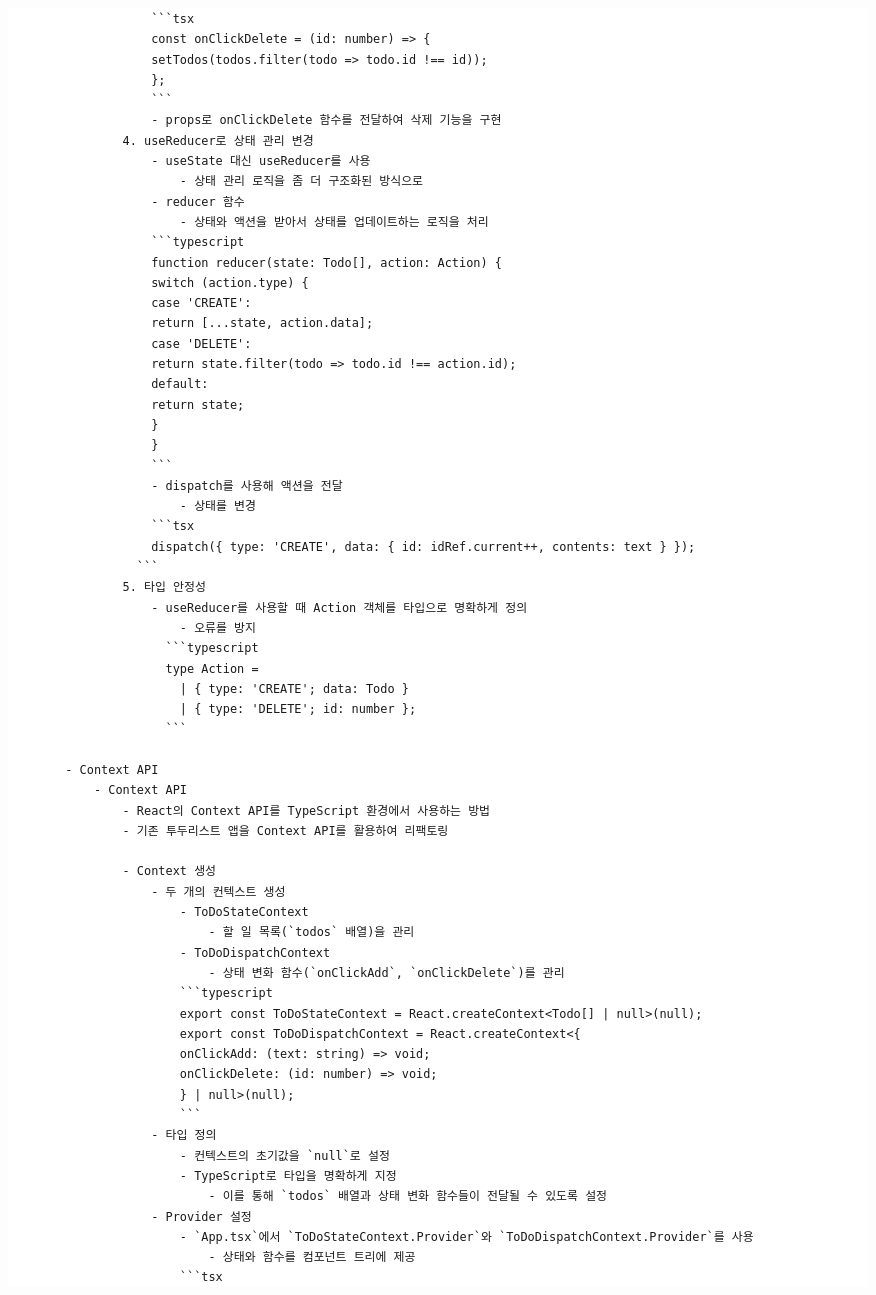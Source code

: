 						```tsx
						const onClickDelete = (id: number) => {
						setTodos(todos.filter(todo => todo.id !== id));
						};
						```
						- props로 onClickDelete 함수를 전달하여 삭제 기능을 구현
					4. useReducer로 상태 관리 변경
						- useState 대신 useReducer를 사용
							- 상태 관리 로직을 좀 더 구조화된 방식으로
						- reducer 함수
							- 상태와 액션을 받아서 상태를 업데이트하는 로직을 처리
						```typescript
						function reducer(state: Todo[], action: Action) {
						switch (action.type) {
						case 'CREATE':
						return [...state, action.data];
						case 'DELETE':
						return state.filter(todo => todo.id !== action.id);
						default:
						return state;
						}
						}
						```
						- dispatch를 사용해 액션을 전달
							- 상태를 변경
						```tsx
						dispatch({ type: 'CREATE', data: { id: idRef.current++, contents: text } });
					  ```
					5. 타입 안정성
						- useReducer를 사용할 때 Action 객체를 타입으로 명확하게 정의
							- 오류를 방지
						  ```typescript
						  type Action =
						    | { type: 'CREATE'; data: Todo }
						    | { type: 'DELETE'; id: number };
						  ```
				
			- Context API
				- Context API
					- React의 Context API를 TypeScript 환경에서 사용하는 방법
					- 기존 투두리스트 앱을 Context API를 활용하여 리팩토링
					
					- Context 생성
						- 두 개의 컨텍스트 생성
							- ToDoStateContext
								- 할 일 목록(`todos` 배열)을 관리
							- ToDoDispatchContext
								- 상태 변화 함수(`onClickAdd`, `onClickDelete`)를 관리
							```typescript
							export const ToDoStateContext = React.createContext<Todo[] | null>(null);
							export const ToDoDispatchContext = React.createContext<{
							onClickAdd: (text: string) => void;
							onClickDelete: (id: number) => void;
							} | null>(null);
							```
						- 타입 정의
							- 컨텍스트의 초기값을 `null`로 설정
							- TypeScript로 타입을 명확하게 지정
								- 이를 통해 `todos` 배열과 상태 변화 함수들이 전달될 수 있도록 설정
						- Provider 설정
							- `App.tsx`에서 `ToDoStateContext.Provider`와 `ToDoDispatchContext.Provider`를 사용
								- 상태와 함수를 컴포넌트 트리에 제공
							```tsx